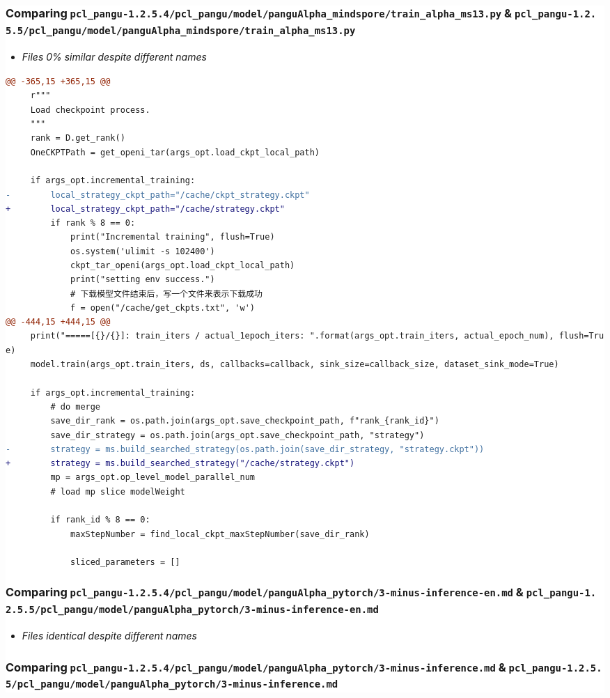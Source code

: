 ### Comparing `pcl_pangu-1.2.5.4/pcl_pangu/model/panguAlpha_mindspore/train_alpha_ms13.py` & `pcl_pangu-1.2.5.5/pcl_pangu/model/panguAlpha_mindspore/train_alpha_ms13.py`

 * *Files 0% similar despite different names*

```diff
@@ -365,15 +365,15 @@
     r"""
     Load checkpoint process.
     """
     rank = D.get_rank()
     OneCKPTPath = get_openi_tar(args_opt.load_ckpt_local_path)
 
     if args_opt.incremental_training:
-        local_strategy_ckpt_path="/cache/ckpt_strategy.ckpt"
+        local_strategy_ckpt_path="/cache/strategy.ckpt"
         if rank % 8 == 0:
             print("Incremental training", flush=True)
             os.system('ulimit -s 102400')
             ckpt_tar_openi(args_opt.load_ckpt_local_path)
             print("setting env success.")
             # 下载模型文件结束后，写一个文件来表示下载成功
             f = open("/cache/get_ckpts.txt", 'w')
@@ -444,15 +444,15 @@
     print("=====[{}/{}]: train_iters / actual_1epoch_iters: ".format(args_opt.train_iters, actual_epoch_num), flush=True)
     model.train(args_opt.train_iters, ds, callbacks=callback, sink_size=callback_size, dataset_sink_mode=True)
 
     if args_opt.incremental_training:
         # do merge
         save_dir_rank = os.path.join(args_opt.save_checkpoint_path, f"rank_{rank_id}")
         save_dir_strategy = os.path.join(args_opt.save_checkpoint_path, "strategy")
-        strategy = ms.build_searched_strategy(os.path.join(save_dir_strategy, "strategy.ckpt"))
+        strategy = ms.build_searched_strategy("/cache/strategy.ckpt")
         mp = args_opt.op_level_model_parallel_num
         # load mp slice modelWeight
 
         if rank_id % 8 == 0:
             maxStepNumber = find_local_ckpt_maxStepNumber(save_dir_rank)
 
             sliced_parameters = []
```

### Comparing `pcl_pangu-1.2.5.4/pcl_pangu/model/panguAlpha_pytorch/3-minus-inference-en.md` & `pcl_pangu-1.2.5.5/pcl_pangu/model/panguAlpha_pytorch/3-minus-inference-en.md`

 * *Files identical despite different names*

### Comparing `pcl_pangu-1.2.5.4/pcl_pangu/model/panguAlpha_pytorch/3-minus-inference.md` & `pcl_pangu-1.2.5.5/pcl_pangu/model/panguAlpha_pytorch/3-minus-inference.md`
